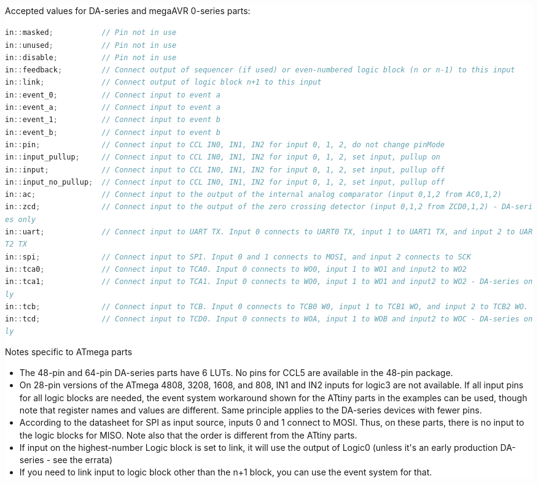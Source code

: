 Accepted values for DA-series and megaAVR 0-series parts:
``` c++
in::masked;           // Pin not in use
in::unused;           // Pin not in use
in::disable;          // Pin not in use
in::feedback;         // Connect output of sequencer (if used) or even-numbered logic block (n or n-1) to this input
in::link;             // Connect output of logic block n+1 to this input
in::event_0;          // Connect input to event a
in::event_a;          // Connect input to event a
in::event_1;          // Connect input to event b
in::event_b;          // Connect input to event b
in::pin;              // Connect input to CCL IN0, IN1, IN2 for input 0, 1, 2, do not change pinMode
in::input_pullup;     // Connect input to CCL IN0, IN1, IN2 for input 0, 1, 2, set input, pullup on
in::input;            // Connect input to CCL IN0, IN1, IN2 for input 0, 1, 2, set input, pullup off
in::input_no_pullup;  // Connect input to CCL IN0, IN1, IN2 for input 0, 1, 2, set input, pullup off
in::ac;               // Connect input to the output of the internal analog comparator (input 0,1,2 from AC0,1,2)
in::zcd;              // Connect input to the output of the zero crossing detector (input 0,1,2 from ZCD0,1,2) - DA-series only
in::uart;             // Connect input to UART TX. Input 0 connects to UART0 TX, input 1 to UART1 TX, and input 2 to UART2 TX
in::spi;              // Connect input to SPI. Input 0 and 1 connects to MOSI, and input 2 connects to SCK
in::tca0;             // Connect input to TCA0. Input 0 connects to WO0, input 1 to WO1 and input2 to WO2
in::tca1;             // Connect input to TCA1. Input 0 connects to WO0, input 1 to WO1 and input2 to WO2 - DA-series only
in::tcb;              // Connect input to TCB. Input 0 connects to TCB0 W0, input 1 to TCB1 WO, and input 2 to TCB2 WO.
in::tcd;              // Connect input to TCD0. Input 0 connects to WOA, input 1 to WOB and input2 to WOC - DA-series only
```

Notes specific to ATmega parts
* The 48-pin and 64-pin DA-series parts have 6 LUTs. No pins for CCL5 are available in the 48-pin package.
* On 28-pin versions of the ATmega 4808, 3208, 1608, and 808, IN1 and IN2 inputs for logic3 are not available. If all input pins for all logic blocks are needed, the event system workaround shown for the ATtiny parts in the examples can be used, though note that register names and values are different. Same principle applies to the DA-series devices with fewer pins.
* According to the datasheet for SPI as input source, inputs 0 and 1 connect to MOSI. Thus, on these parts, there is no input to the logic blocks for MISO. Note also that the order is different from the ATtiny parts.
* If input on the highest-number Logic block is set to link, it will use the output of Logic0 (unless it's an early production DA-series - see the errata)
* If you need to link input to logic block other than the n+1 block, you can use the event system for that.

